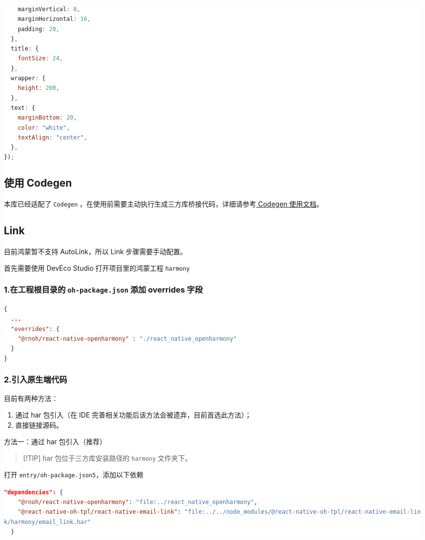 ```js
    marginVertical: 8,
    marginHorizontal: 16,
    padding: 20,
  },
  title: {
    fontSize: 24,
  },
  wrapper: {
    height: 200,
  },
  text: {
    marginBottom: 20,
    color: "white",
    textAlign: "center",
  },
});
```

## 使用 Codegen

本库已经适配了 `Codegen` ，在使用前需要主动执行生成三方库桥接代码，详细请参考[ Codegen 使用文档](https://gitee.com/react-native-oh-library/usage-docs/blob/master/zh-cn/codegen.md)。

## Link

目前鸿蒙暂不支持 AutoLink，所以 Link 步骤需要手动配置。

首先需要使用 DevEco Studio 打开项目里的鸿蒙工程 `harmony`

### 1.在工程根目录的 `oh-package.json` 添加 overrides 字段

```json
{
  ...
  "overrides": {
    "@rnoh/react-native-openharmony" : "./react_native_openharmony"
  }
}
```

### 2.引入原生端代码

目前有两种方法：

1. 通过 har 包引入（在 IDE 完善相关功能后该方法会被遗弃，目前首选此方法）；
2. 直接链接源码。

方法一：通过 har 包引入（推荐）

> [!TIP] har 包位于三方库安装路径的 `harmony` 文件夹下。

打开 `entry/oh-package.json5`，添加以下依赖

```json
"dependencies": {
    "@rnoh/react-native-openharmony": "file:../react_native_openharmony",
    "@react-native-oh-tpl/react-native-email-link": "file:../../node_modules/@react-native-oh-tpl/react-native-email-link/harmony/email_link.har"
  }
```
